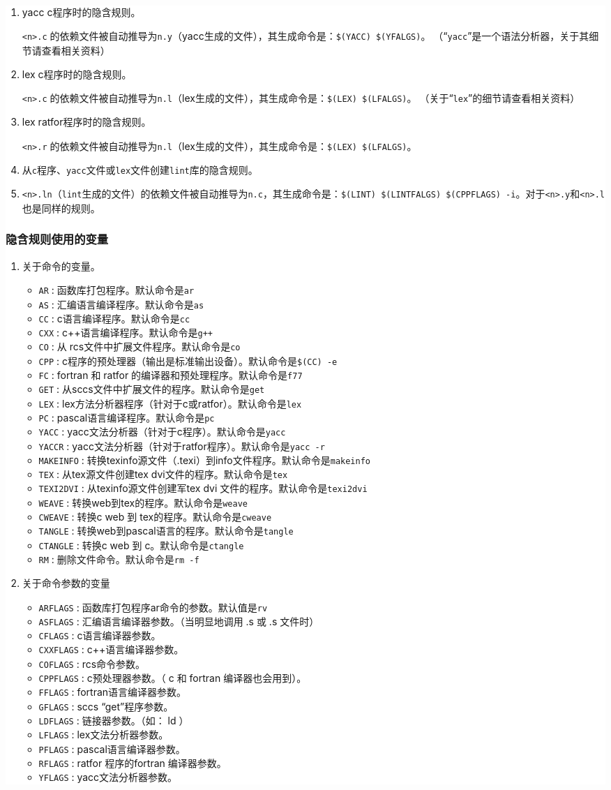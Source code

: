 1. yacc c程序时的隐含规则。

    `<n>.c` 的依赖文件被自动推导为`n.y`（yacc生成的文件），其生成命令是：`$(YACC) $(YFALGS)`。 （“`yacc`”是一个语法分析器，关于其细节请查看相关资料）

1. lex c程序时的隐含规则。

    `<n>.c` 的依赖文件被自动推导为`n.l`（lex生成的文件），其生成命令是：`$(LEX) $(LFALGS)`。 （关于“`lex`”的细节请查看相关资料）

1. lex ratfor程序时的隐含规则。

    `<n>.r` 的依赖文件被自动推导为`n.l`（lex生成的文件），其生成命令是：`$(LEX) $(LFALGS)`。

1. 从`c`程序、`yacc`文件或`lex`文件创建`lint`库的隐含规则。

1. `<n>.ln`（`lint`生成的文件）的依赖文件被自动推导为`n.c`，其生成命令是：`$(LINT) $(LINTFALGS) $(CPPFLAGS) -i`。对于`<n>.y`和`<n>.l`也是同样的规则。

### 隐含规则使用的变量

1. 关于命令的变量。
   * `AR` : 函数库打包程序。默认命令是`ar`
   * `AS` : 汇编语言编译程序。默认命令是`as`
   * `CC` : c语言编译程序。默认命令是`cc`
   * `CXX` : c++语言编译程序。默认命令是`g++`
   * `CO` : 从 rcs文件中扩展文件程序。默认命令是`co`
   * `CPP` : c程序的预处理器（输出是标准输出设备）。默认命令是`$(CC) -e`
   * `FC` : fortran 和 ratfor 的编译器和预处理程序。默认命令是`f77`
   * `GET` : 从sccs文件中扩展文件的程序。默认命令是`get`
   * `LEX` : lex方法分析器程序（针对于c或ratfor）。默认命令是`lex`
   * `PC` : pascal语言编译程序。默认命令是`pc`
   * `YACC` : yacc文法分析器（针对于c程序）。默认命令是`yacc`
   * `YACCR` : yacc文法分析器（针对于ratfor程序）。默认命令是`yacc -r`
   * `MAKEINFO` : 转换texinfo源文件（.texi）到info文件程序。默认命令是`makeinfo`
   * `TEX` : 从tex源文件创建tex dvi文件的程序。默认命令是`tex`
   * `TEXI2DVI` : 从texinfo源文件创建军tex dvi 文件的程序。默认命令是`texi2dvi`
   * `WEAVE` : 转换web到tex的程序。默认命令是`weave`
   * `CWEAVE` : 转换c web 到 tex的程序。默认命令是`cweave`
   * `TANGLE` : 转换web到pascal语言的程序。默认命令是`tangle`
   * `CTANGLE` : 转换c web 到 c。默认命令是`ctangle`
   * `RM` : 删除文件命令。默认命令是`rm -f`

2. 关于命令参数的变量
   * `ARFLAGS` : 函数库打包程序ar命令的参数。默认值是`rv`
   * `ASFLAGS` : 汇编语言编译器参数。（当明显地调用 .s 或 .s 文件时）
   * `CFLAGS` : c语言编译器参数。
   * `CXXFLAGS` : c++语言编译器参数。
   * `COFLAGS` : rcs命令参数。
   * `CPPFLAGS` : c预处理器参数。（ c 和 fortran 编译器也会用到）。
   * `FFLAGS` : fortran语言编译器参数。
   * `GFLAGS` : sccs “get”程序参数。
   * `LDFLAGS` : 链接器参数。（如： ld ）
   * `LFLAGS` : lex文法分析器参数。
   * `PFLAGS` : pascal语言编译器参数。
   * `RFLAGS` : ratfor 程序的fortran 编译器参数。
   * `YFLAGS` : yacc文法分析器参数。
